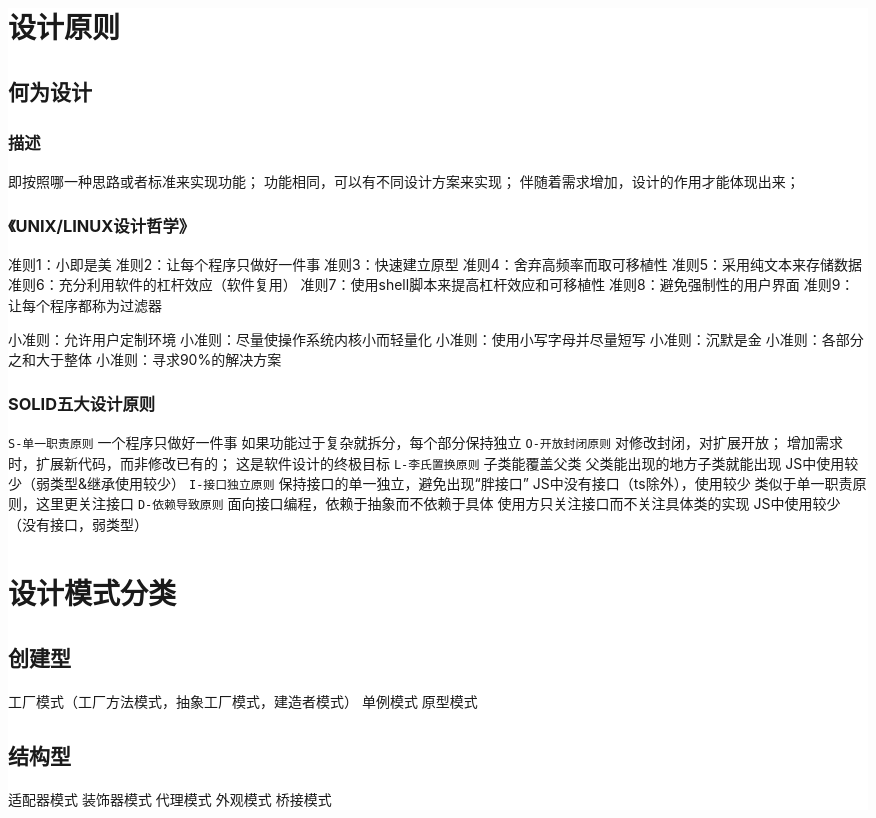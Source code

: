 # 设计原则
## 何为设计
### 描述
即按照哪一种思路或者标准来实现功能；
功能相同，可以有不同设计方案来实现；
伴随着需求增加，设计的作用才能体现出来；

### 《UNIX/LINUX设计哲学》
准则1：小即是美
准则2：让每个程序只做好一件事
准则3：快速建立原型
准则4：舍弃高频率而取可移植性
准则5：采用纯文本来存储数据
准则6：充分利用软件的杠杆效应（软件复用）
准则7：使用shell脚本来提高杠杆效应和可移植性
准则8：避免强制性的用户界面
准则9：让每个程序都称为过滤器

小准则：允许用户定制环境
小准则：尽量使操作系统内核小而轻量化
小准则：使用小写字母并尽量短写
小准则：沉默是金
小准则：各部分之和大于整体
小准则：寻求90%的解决方案

### SOLID五大设计原则
`S-单一职责原则`
一个程序只做好一件事
如果功能过于复杂就拆分，每个部分保持独立
`O-开放封闭原则`
对修改封闭，对扩展开放；
增加需求时，扩展新代码，而非修改已有的；
这是软件设计的终极目标
`L-李氏置换原则`
子类能覆盖父类
父类能出现的地方子类就能出现
JS中使用较少（弱类型&继承使用较少）
`I-接口独立原则`
保持接口的单一独立，避免出现“胖接口”
JS中没有接口（ts除外），使用较少
类似于单一职责原则，这里更关注接口
`D-依赖导致原则`
面向接口编程，依赖于抽象而不依赖于具体
使用方只关注接口而不关注具体类的实现
JS中使用较少（没有接口，弱类型）

# 设计模式分类
## 创建型
工厂模式（工厂方法模式，抽象工厂模式，建造者模式）
单例模式
原型模式
## 结构型
适配器模式
装饰器模式
代理模式
外观模式
桥接模式